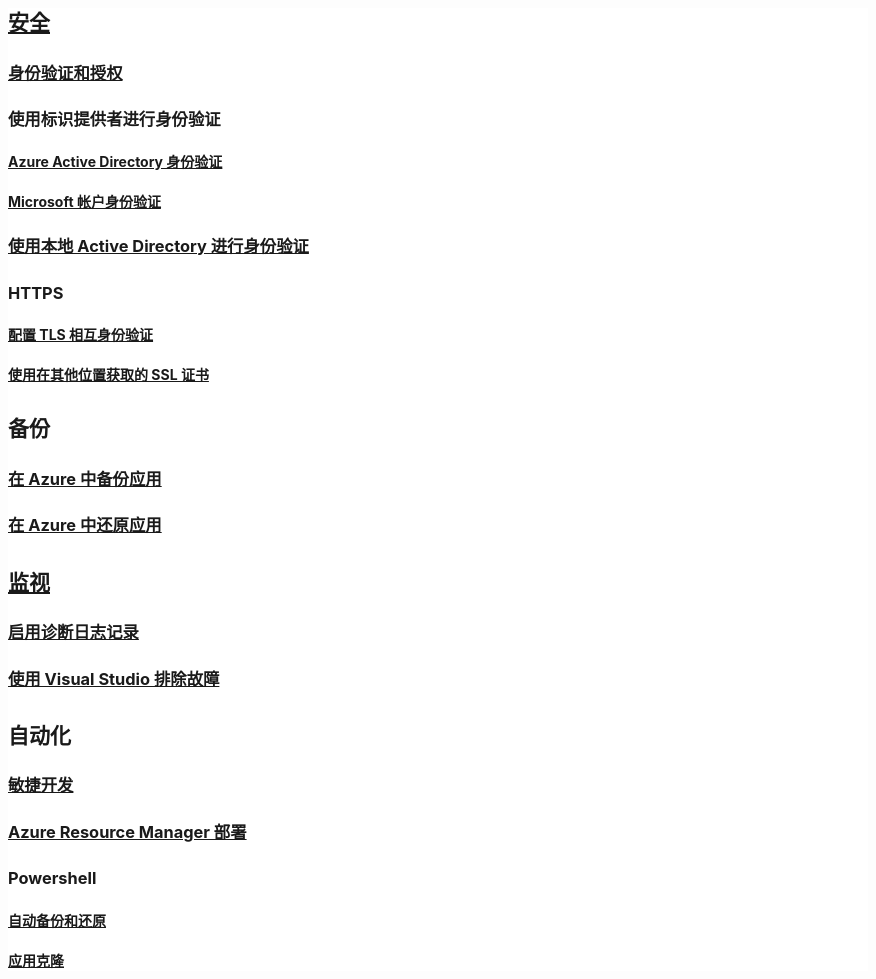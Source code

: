 ## [安全](../app-service/app-service-security-readme.md?toc=%2fazure%2fapp-service-mobile%2ftoc.json)
### [身份验证和授权](../app-service/app-service-authentication-overview.md?toc=%2fazure%2fapp-service-mobile%2ftoc.json)
### 使用标识提供者进行身份验证
#### [Azure Active Directory 身份验证](app-service-mobile-how-to-configure-active-directory-authentication.md)


#### [Microsoft 帐户身份验证](app-service-mobile-how-to-configure-microsoft-authentication.md)

### [使用本地 Active Directory 进行身份验证](../app-service-web/web-sites-authentication-authorization.md?toc=%2fazure%2fapp-service-mobile%2ftoc.json)

### HTTPS
#### [配置 TLS 相互身份验证 ](../app-service-web/app-service-web-configure-tls-mutual-auth.md?toc=%2fazure%2fapp-service-mobile%2ftoc.json)
#### [使用在其他位置获取的 SSL 证书](../app-service-web/web-sites-configure-ssl-certificate.md?toc=%2fazure%2fapp-service-mobile%2ftoc.json)


## 备份
### [在 Azure 中备份应用](../app-service-web/web-sites-backup.md?toc=%2fazure%2fapp-service-mobile%2ftoc.json)
### [在 Azure 中还原应用](../app-service-web/web-sites-restore.md?toc=%2fazure%2fapp-service-mobile%2ftoc.json)

## [监视](../app-service-web/web-sites-monitor.md?toc=%2fazure%2fapp-service-mobile%2ftoc.json)
### [启用诊断日志记录 ](../app-service-web/web-sites-enable-diagnostic-log.md?toc=%2fazure%2fapp-service-mobile%2ftoc.json)
### [使用 Visual Studio 排除故障](../app-service-web/web-sites-dotnet-troubleshoot-visual-studio.md?toc=%2fazure%2fapp-service-mobile%2ftoc.json)

## 自动化
### [敏捷开发](../app-service-web/app-service-agile-software-development.md?toc=%2fazure%2fapp-service-mobile%2ftoc.json)
### [Azure Resource Manager 部署](../app-service-web/app-service-deploy-complex-application-predictably.md?toc=%2fazure%2fapp-service-mobile%2ftoc.json)
### Powershell
#### [自动备份和还原](../app-service/app-service-powershell-backup.md?toc=%2fazure%2fapp-service-mobile%2ftoc.json)
#### [应用克隆](../app-service-web/app-service-web-app-cloning.md?toc=%2fazure%2fapp-service-mobile%2ftoc.json)